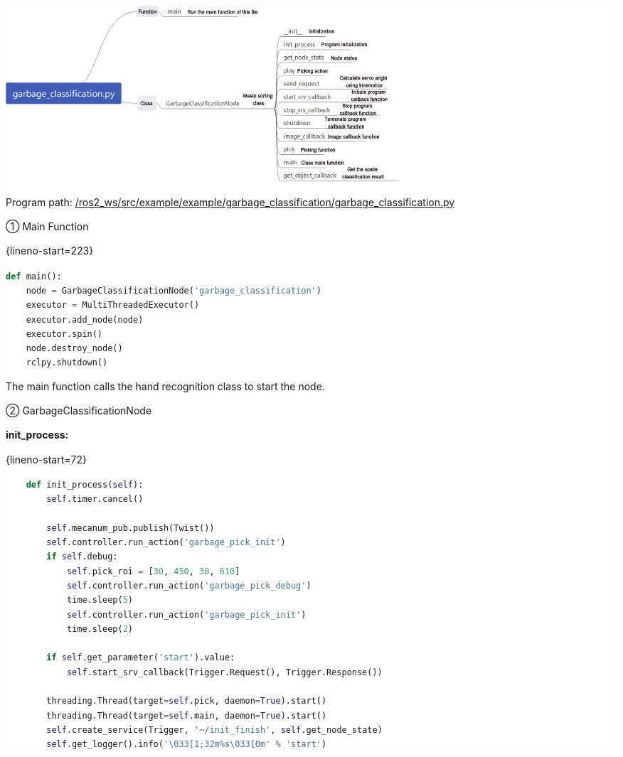 <img class="common_img" src="../_static/media/chapter_8/section_3/media/image77.png" style="width:5.76042in;height:2.57778in" alt="" />

Program path: [/ros2_ws/src/example/example/garbage_classification/garbage_classification.py](../_static/source_code/garbage_classification.zip)

① Main Function

{lineno-start=223}

```python
def main():
    node = GarbageClassificationNode('garbage_classification')
    executor = MultiThreadedExecutor()
    executor.add_node(node)
    executor.spin()
    node.destroy_node()
    rclpy.shutdown()
```

The main function calls the hand recognition class to start the node.

② GarbageClassificationNode

**init_process:**

{lineno-start=72}

```python
    def init_process(self):
        self.timer.cancel()

        self.mecanum_pub.publish(Twist())
        self.controller.run_action('garbage_pick_init')
        if self.debug:
            self.pick_roi = [30, 450, 30, 610]
            self.controller.run_action('garbage_pick_debug')
            time.sleep(5)
            self.controller.run_action('garbage_pick_init')
            time.sleep(2)

        if self.get_parameter('start').value:
            self.start_srv_callback(Trigger.Request(), Trigger.Response())

        threading.Thread(target=self.pick, daemon=True).start()
        threading.Thread(target=self.main, daemon=True).start()
        self.create_service(Trigger, '~/init_finish', self.get_node_state)
        self.get_logger().info('\033[1;32m%s\033[0m' % 'start')
```
